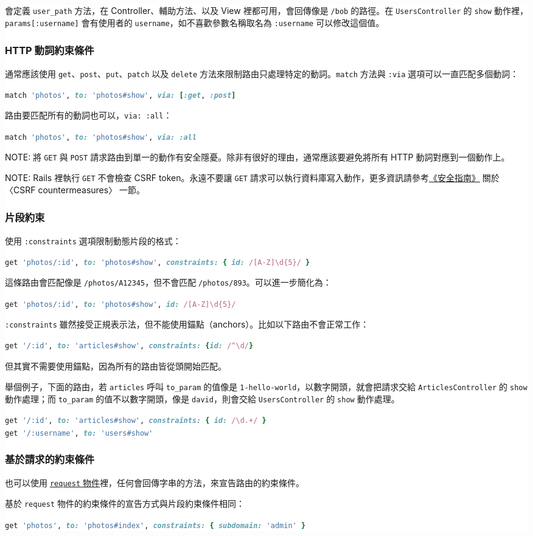 會定義 `user_path` 方法，在 Controller、輔助方法、以及 View 裡都可用，會回傳像是 `/bob` 的路徑。在 `UsersController` 的 `show` 動作裡，`params[:username]` 會有使用者的 `username`，如不喜歡參數名稱取名為 `:username` 可以修改這個值。

### HTTP 動詞約束條件

通常應該使用 `get`、`post`、`put`、`patch` 以及 `delete` 方法來限制路由只處理特定的動詞。`match` 方法與 `:via` 選項可以一直匹配多個動詞：

```ruby
match 'photos', to: 'photos#show', via: [:get, :post]
```

路由要匹配所有的動詞也可以，`via: :all`：

```ruby
match 'photos', to: 'photos#show', via: :all
```

NOTE: 將 `GET` 與 `POST` 請求路由到單一的動作有安全隱憂。除非有很好的理由，通常應該要避免將所有 HTTP 動詞對應到一個動作上。

NOTE: Rails 裡執行 `GET` 不會檢查 CSRF token。永遠不要讓 `GET` 請求可以執行資料庫寫入動作，更多資訊請參考[《安全指南》](security.html#csrf-countermeasures) 關於 〈CSRF countermeasures〉 一節。

### 片段約束

使用 `:constraints` 選項限制動態片段的格式：

```ruby
get 'photos/:id', to: 'photos#show', constraints: { id: /[A-Z]\d{5}/ }
```

這條路由會匹配像是 `/photos/A12345`，但不會匹配 `/photos/893`。可以進一步簡化為：

```ruby
get 'photos/:id', to: 'photos#show', id: /[A-Z]\d{5}/
```

`:constraints` 雖然接受正規表示法，但不能使用錨點（anchors）。比如以下路由不會正常工作：

```ruby
get '/:id', to: 'articles#show', constraints: {id: /^\d/}
```

但其實不需要使用錨點，因為所有的路由皆從頭開始匹配。

舉個例子，下面的路由，若 `articles` 呼叫 `to_param` 的值像是 `1-hello-world`，以數字開頭，就會把請求交給 `ArticlesController` 的 `show` 動作處理；而 `to_param` 的值不以數字開頭，像是 `david`，則會交給 `UsersController` 的 `show` 動作處理。

```ruby
get '/:id', to: 'articles#show', constraints: { id: /\d.+/ }
get '/:username', to: 'users#show'
```

### 基於請求的約束條件

也可以使用 [`request` 物件](action_controller_overview.html#request-物件)裡，任何會回傳字串的方法，來宣告路由的約束條件。

基於 `request` 物件的約束條件的宣告方式與片段約束條件相同：

```ruby
get 'photos', to: 'photos#index', constraints: { subdomain: 'admin' }
```
